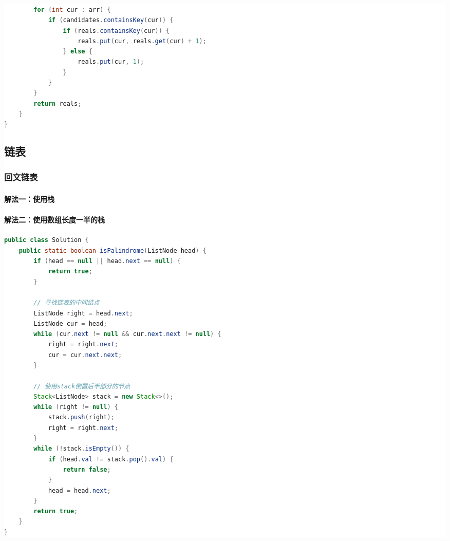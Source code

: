 ```java
        for (int cur : arr) {
            if (candidates.containsKey(cur)) {
                if (reals.containsKey(cur)) {
                    reals.put(cur, reals.get(cur) + 1);
                } else {
                    reals.put(cur, 1);
                }
            }
        }
        return reals;
    }
}
```



## 链表

### 回文链表

#### 解法一：使用栈

#### 解法二：使用数组长度一半的栈

```java
public class Solution {
    public static boolean isPalindrome(ListNode head) {
        if (head == null || head.next == null) {
            return true;
        }
        
        // 寻找链表的中间结点
        ListNode right = head.next;
        ListNode cur = head;
        while (cur.next != null && cur.next.next != null) {
            right = right.next;
            cur = cur.next.next;
        }
        
        // 使用stack倒置后半部分的节点
        Stack<ListNode> stack = new Stack<>();
        while (right != null) {
            stack.push(right);
            right = right.next;
        }
        while (!stack.isEmpty()) {
            if (head.val != stack.pop().val) {
                return false;
            }
            head = head.next;
        }
        return true;
    }
}
```
